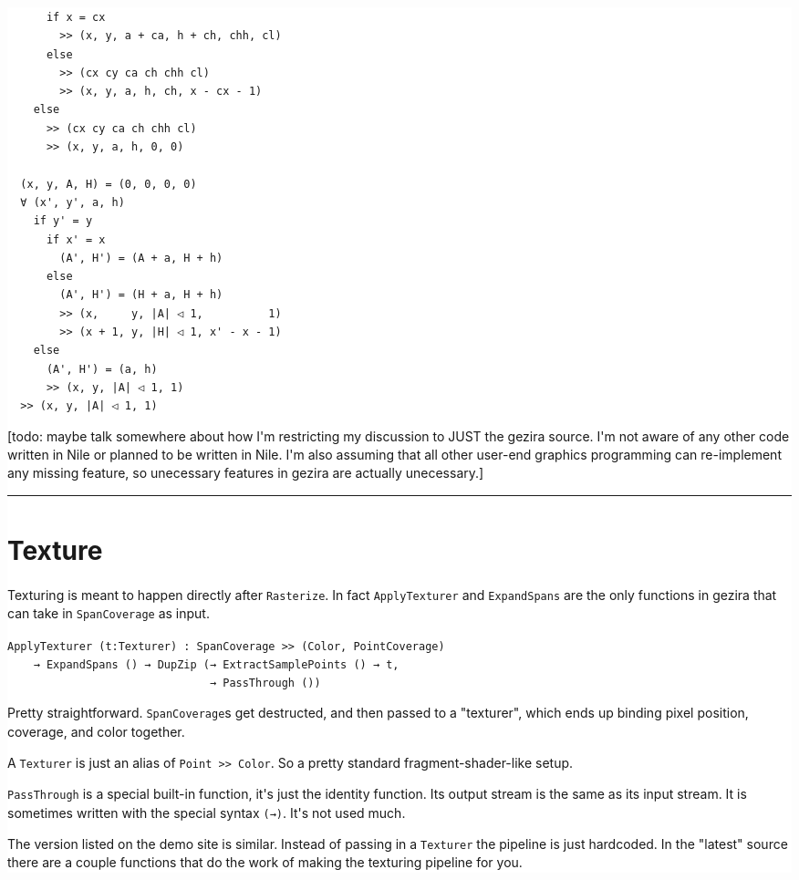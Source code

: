 ```
      if x = cx
        >> (x, y, a + ca, h + ch, chh, cl)
      else
        >> (cx cy ca ch chh cl)
        >> (x, y, a, h, ch, x - cx - 1)
    else
      >> (cx cy ca ch chh cl)
      >> (x, y, a, h, 0, 0)
  
  (x, y, A, H) = (0, 0, 0, 0)
  ∀ (x', y', a, h)
    if y' = y
      if x' = x
        (A', H') = (A + a, H + h)
      else
        (A', H') = (H + a, H + h)
        >> (x,     y, |A| ◁ 1,          1)
        >> (x + 1, y, |H| ◁ 1, x' - x - 1)
    else
      (A', H') = (a, h)
      >> (x, y, |A| ◁ 1, 1)
  >> (x, y, |A| ◁ 1, 1)
```

[todo: maybe talk somewhere about how I'm restricting my discussion to JUST the gezira source. I'm not aware of any other code written in Nile or planned to be written in Nile. I'm also assuming that all other user-end graphics programming can re-implement any missing feature, so unecessary features in gezira are actually unecessary.]

-----

# Texture

Texturing is meant to happen directly after `Rasterize`. In fact `ApplyTexturer` and `ExpandSpans` are the only functions in gezira that can take in `SpanCoverage` as input.

```
ApplyTexturer (t:Texturer) : SpanCoverage >> (Color, PointCoverage)
    → ExpandSpans () → DupZip (→ ExtractSamplePoints () → t,
                               → PassThrough ())
```

Pretty straightforward. `SpanCoverage`s get destructed, and then passed to a "texturer", which ends up binding pixel position, coverage, and color together.

A `Texturer` is just an alias of `Point >> Color`. So a pretty standard fragment-shader-like setup.

`PassThrough` is a special built-in function, it's just the identity function. Its output stream is the same as its input stream. It is sometimes written with the special syntax `(→)`. It's not used much.

The version listed on the demo site is similar. Instead of passing in a `Texturer` the pipeline is just hardcoded. In the "latest" source there are a couple functions that do the work of making the texturing pipeline for you.

